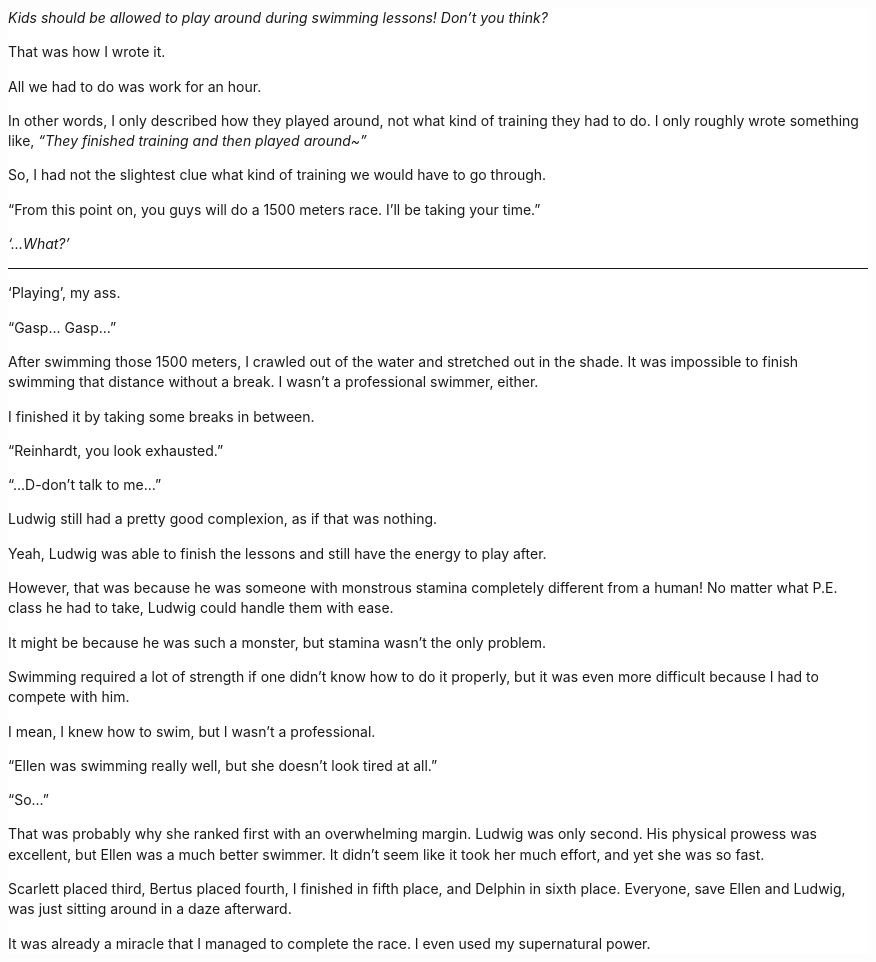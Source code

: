 *Kids should be allowed to play around during swimming lessons! Don’t you think?*

That was how I wrote it.

All we had to do was work for an hour.

In other words, I only described how they played around, not what kind of training
they had to do. I only roughly wrote something like, *“They finished training and then
played around~”*

So, I had not the slightest clue what kind of training we would have to go through.

“From this point on, you guys will do a 1500 meters race. I’ll be taking your time.”

*‘...What?’*

* * *

‘Playing’, my ass.

“Gasp... Gasp...”

After swimming those 1500 meters, I crawled out of the water and stretched out in
the shade. It was impossible to finish swimming that distance without a break. I
wasn’t a professional swimmer, either.

I finished it by taking some breaks in between.

“Reinhardt, you look exhausted.”

“...D-don’t talk to me...”

Ludwig still had a pretty good complexion, as if that was nothing.

Yeah, Ludwig was able to finish the lessons and still have the energy to play after.

However, that was because he was someone with monstrous stamina completely
different from a human! No matter what P.E. class he had to take, Ludwig could
handle them with ease.

It might be because he was such a monster, but stamina wasn’t the only problem.

Swimming required a lot of strength if one didn’t know how to do it properly, but it
was even more difficult because I had to compete with him.

I mean, I knew how to swim, but I wasn’t a professional.

“Ellen was swimming really well, but she doesn’t look tired at all.”

“So...”

That was probably why she ranked first with an overwhelming margin. Ludwig was
only second. His physical prowess was excellent, but Ellen was a much better
swimmer. It didn’t seem like it took her much effort, and yet she was so fast.

Scarlett placed third, Bertus placed fourth, I finished in fifth place, and Delphin in
sixth place. Everyone, save Ellen and Ludwig, was just sitting around in a daze
afterward.

It was already a miracle that I managed to complete the race. I even used my
supernatural power.
